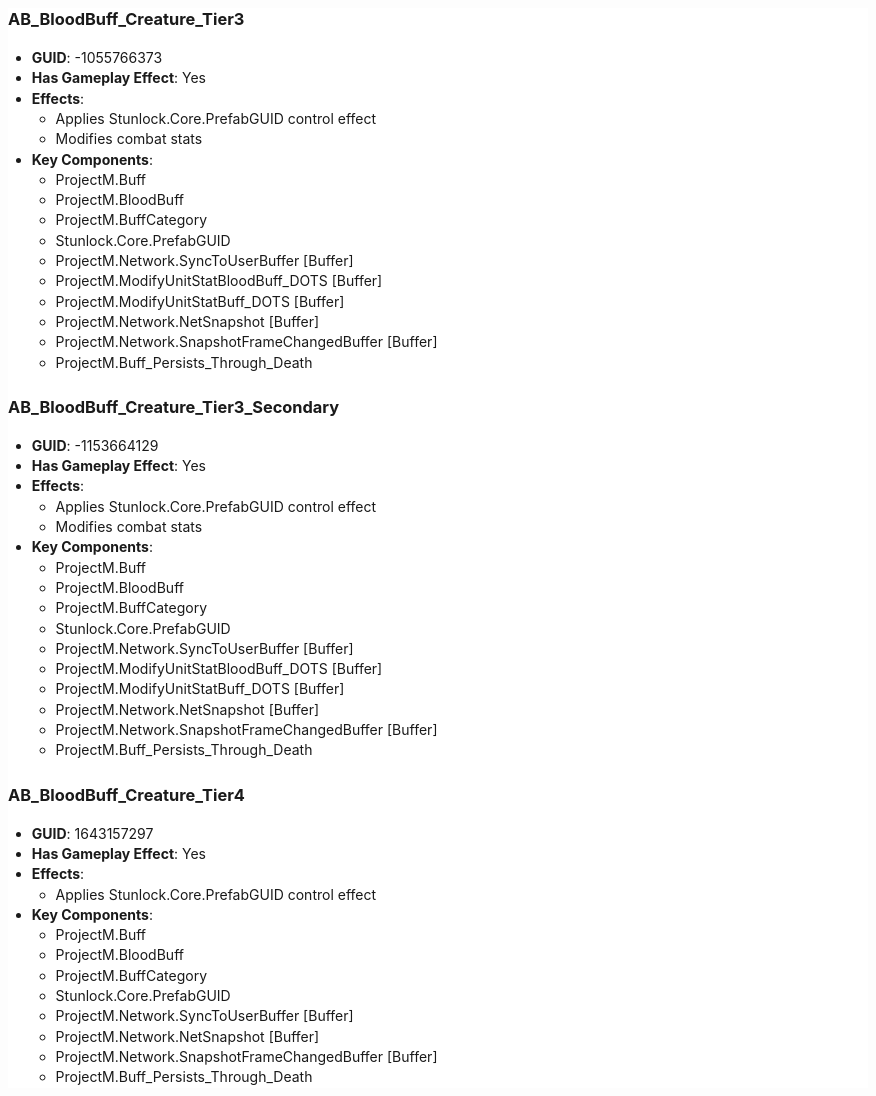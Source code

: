 ### AB_BloodBuff_Creature_Tier3
- **GUID**: -1055766373
- **Has Gameplay Effect**: Yes
- **Effects**:
  - Applies Stunlock.Core.PrefabGUID control effect
  - Modifies combat stats
- **Key Components**:
  - ProjectM.Buff
  - ProjectM.BloodBuff
  - ProjectM.BuffCategory
  - Stunlock.Core.PrefabGUID
  - ProjectM.Network.SyncToUserBuffer [Buffer]
  - ProjectM.ModifyUnitStatBloodBuff_DOTS [Buffer]
  - ProjectM.ModifyUnitStatBuff_DOTS [Buffer]
  - ProjectM.Network.NetSnapshot [Buffer]
  - ProjectM.Network.SnapshotFrameChangedBuffer [Buffer]
  - ProjectM.Buff_Persists_Through_Death

### AB_BloodBuff_Creature_Tier3_Secondary
- **GUID**: -1153664129
- **Has Gameplay Effect**: Yes
- **Effects**:
  - Applies Stunlock.Core.PrefabGUID control effect
  - Modifies combat stats
- **Key Components**:
  - ProjectM.Buff
  - ProjectM.BloodBuff
  - ProjectM.BuffCategory
  - Stunlock.Core.PrefabGUID
  - ProjectM.Network.SyncToUserBuffer [Buffer]
  - ProjectM.ModifyUnitStatBloodBuff_DOTS [Buffer]
  - ProjectM.ModifyUnitStatBuff_DOTS [Buffer]
  - ProjectM.Network.NetSnapshot [Buffer]
  - ProjectM.Network.SnapshotFrameChangedBuffer [Buffer]
  - ProjectM.Buff_Persists_Through_Death

### AB_BloodBuff_Creature_Tier4
- **GUID**: 1643157297
- **Has Gameplay Effect**: Yes
- **Effects**:
  - Applies Stunlock.Core.PrefabGUID control effect
- **Key Components**:
  - ProjectM.Buff
  - ProjectM.BloodBuff
  - ProjectM.BuffCategory
  - Stunlock.Core.PrefabGUID
  - ProjectM.Network.SyncToUserBuffer [Buffer]
  - ProjectM.Network.NetSnapshot [Buffer]
  - ProjectM.Network.SnapshotFrameChangedBuffer [Buffer]
  - ProjectM.Buff_Persists_Through_Death
